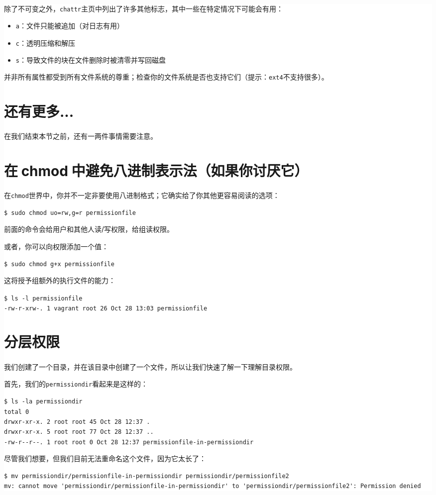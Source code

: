 除了不可变之外，`chattr`主页中列出了许多其他标志，其中一些在特定情况下可能会有用：

+   `a`：文件只能被追加（对日志有用）

+   `c`：透明压缩和解压

+   `s`：导致文件的块在文件删除时被清零并写回磁盘

并非所有属性都受到所有文件系统的尊重；检查你的文件系统是否也支持它们（提示：`ext4`不支持很多）。

# 还有更多...

在我们结束本节之前，还有一两件事情需要注意。

# 在 chmod 中避免八进制表示法（如果你讨厌它）

在`chmod`世界中，你并不一定非要使用八进制格式；它确实给了你其他更容易阅读的选项：

```
$ sudo chmod uo=rw,g=r permissionfile
```

前面的命令会给用户和其他人读/写权限，给组读权限。

或者，你可以向权限添加一个值：

```
$ sudo chmod g+x permissionfile 
```

这将授予组额外的执行文件的能力：

```
$ ls -l permissionfile
-rw-r-xrw-. 1 vagrant root 26 Oct 28 13:03 permissionfile
```

# 分层权限

我们创建了一个目录，并在该目录中创建了一个文件，所以让我们快速了解一下理解目录权限。

首先，我们的`permissiondir`看起来是这样的：

```
$ ls -la permissiondir
total 0
drwxr-xr-x. 2 root root 45 Oct 28 12:37 .
drwxr-xr-x. 5 root root 77 Oct 28 12:37 ..
-rw-r--r--. 1 root root 0 Oct 28 12:37 permissionfile-in-permissiondir
```

尽管我们想要，但我们目前无法重命名这个文件，因为它太长了：

```
$ mv permissiondir/permissionfile-in-permissiondir permissiondir/permissionfile2
mv: cannot move 'permissiondir/permissionfile-in-permissiondir' to 'permissiondir/permissionfile2': Permission denied
```
